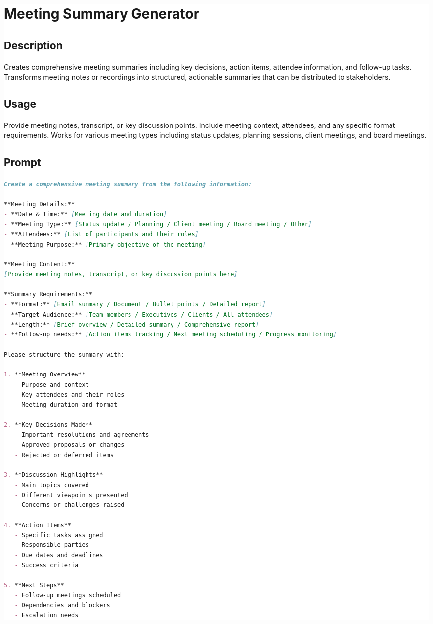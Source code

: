 # Meeting Summary Generator

## Description

Creates comprehensive meeting summaries including key decisions, action items, attendee information, and follow-up tasks. Transforms meeting notes or recordings into structured, actionable summaries that can be distributed to stakeholders.

## Usage

Provide meeting notes, transcript, or key discussion points. Include meeting context, attendees, and any specific format requirements. Works for various meeting types including status updates, planning sessions, client meetings, and board meetings.

## Prompt

```markdown
Create a comprehensive meeting summary from the following information:

**Meeting Details:**
- **Date & Time:** [Meeting date and duration]
- **Meeting Type:** [Status update / Planning / Client meeting / Board meeting / Other]
- **Attendees:** [List of participants and their roles]
- **Meeting Purpose:** [Primary objective of the meeting]

**Meeting Content:**
[Provide meeting notes, transcript, or key discussion points here]

**Summary Requirements:**
- **Format:** [Email summary / Document / Bullet points / Detailed report]
- **Target Audience:** [Team members / Executives / Clients / All attendees]
- **Length:** [Brief overview / Detailed summary / Comprehensive report]
- **Follow-up needs:** [Action items tracking / Next meeting scheduling / Progress monitoring]

Please structure the summary with:

1. **Meeting Overview**
   - Purpose and context
   - Key attendees and their roles
   - Meeting duration and format

2. **Key Decisions Made**
   - Important resolutions and agreements
   - Approved proposals or changes
   - Rejected or deferred items

3. **Discussion Highlights**
   - Main topics covered
   - Different viewpoints presented
   - Concerns or challenges raised

4. **Action Items**
   - Specific tasks assigned
   - Responsible parties
   - Due dates and deadlines
   - Success criteria

5. **Next Steps**
   - Follow-up meetings scheduled
   - Dependencies and blockers
   - Escalation needs

```